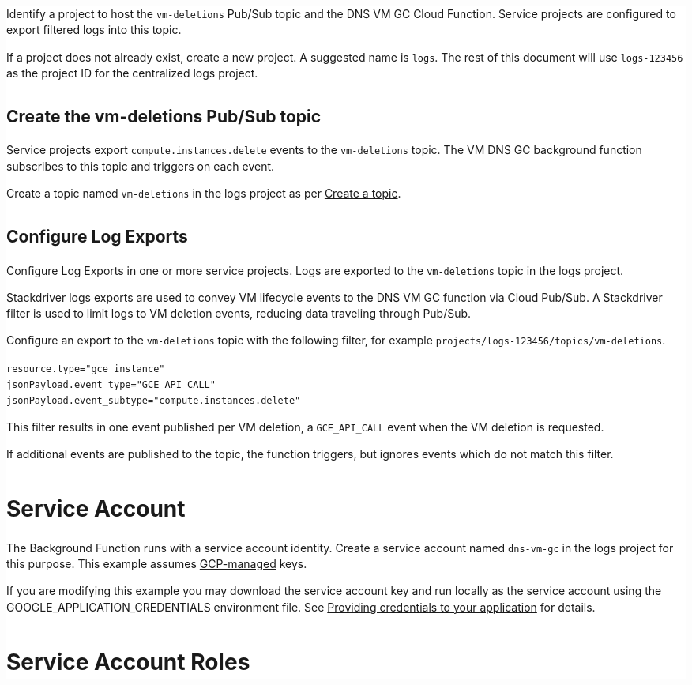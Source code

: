 Identify a project to host the `vm-deletions` Pub/Sub topic and the DNS VM GC
Cloud Function.  Service projects are configured to export filtered logs into
this topic.

If a project does not already exist, create a new project.  A suggested name is
`logs`.  The rest of this document will use `logs-123456` as the project ID for
the centralized logs project.

Create the vm-deletions Pub/Sub topic
---

Service projects export `compute.instances.delete` events to the `vm-deletions`
topic.  The VM DNS GC background function subscribes to this topic and triggers
on each event.

Create a topic named `vm-deletions` in the logs project as per [Create a
topic][pubsub-quickstart].

Configure Log Exports
---

Configure Log Exports in one or more service projects.  Logs are exported to
the `vm-deletions` topic in the logs project.

[Stackdriver logs exports][logs-exports] are used to convey VM lifecycle events
to the DNS VM GC function via Cloud Pub/Sub.  A Stackdriver filter is used to
limit logs to VM deletion events, reducing data traveling through Pub/Sub.

Configure an export to the `vm-deletions` topic with the following filter, for
example `projects/logs-123456/topics/vm-deletions`.

```
resource.type="gce_instance"
jsonPayload.event_type="GCE_API_CALL"
jsonPayload.event_subtype="compute.instances.delete"
```

This filter results in one event published per VM deletion, a `GCE_API_CALL`
event when the VM deletion is requested.

If additional events are published to the topic, the function triggers, but
ignores events which do not match this filter.

Service Account
===

The Background Function runs with a service account identity.  Create a service
account named `dns-vm-gc` in the logs project for this purpose.  This example
assumes [GCP-managed][sa-gcp-managed] keys.

If you are modifying this example you may download the service account key and
run locally as the service account using the GOOGLE_APPLICATION_CREDENTIALS
environment file.  See [Providing credentials to your application][adc] for
details.

Service Account Roles
===


[bg]: https://cloud.google.com/functions/docs/writing/background
[sa-gcp-managed]: https://cloud.google.com/iam/docs/understanding-service-accounts#managing_service_account_keys
[pubsub-quickstart]: https://cloud.google.com/pubsub/docs/quickstart-console#create_a_topic
[logs-exports]: https://cloud.google.com/logging/docs/export/
[adc]: https://cloud.google.com/docs/authentication/production#providing_credentials_to_your_application
[logentry]: https://cloud.google.com/logging/docs/reference/v2/rest/v2/LogEntry
[gcf-logs]: https://cloud.google.com/functions/docs/monitoring/logging